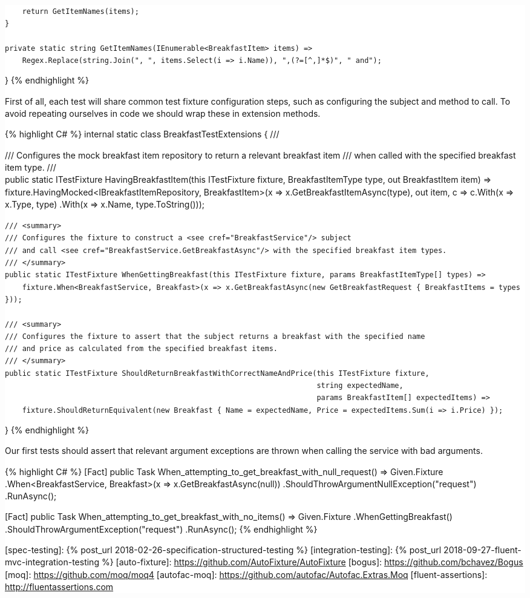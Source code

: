         return GetItemNames(items);
    }

    private static string GetItemNames(IEnumerable<BreakfastItem> items) =>
        Regex.Replace(string.Join(", ", items.Select(i => i.Name)), ",(?=[^,]*$)", " and");
}
{% endhighlight %}

First of all, each test will share common test fixture configuration steps, such as configuring the subject and method to call. To avoid repeating ourselves in code we should wrap these in extension methods.

{% highlight C# %}
internal static class BreakfastTestExtensions
{
    /// <summary>
    /// Configures the mock breakfast item repository to return a relevant breakfast item
    /// when called with the specified breakfast item type.
    /// </summary>
    public static ITestFixture HavingBreakfastItem(this ITestFixture fixture, BreakfastItemType type, out BreakfastItem item) =>
        fixture.HavingMocked<IBreakfastItemRepository, BreakfastItem>(x => x.GetBreakfastItemAsync(type),
                                                                      out item,
                                                                      c => c.With(x => x.Type, type)
                                                                            .With(x => x.Name, type.ToString()));


    /// <summary>
    /// Configures the fixture to construct a <see cref="BreakfastService"/> subject
    /// and call <see cref="BreakfastService.GetBreakfastAsync"/> with the specified breakfast item types.
    /// </summary>
    public static ITestFixture WhenGettingBreakfast(this ITestFixture fixture, params BreakfastItemType[] types) =>
        fixture.When<BreakfastService, Breakfast>(x => x.GetBreakfastAsync(new GetBreakfastRequest { BreakfastItems = types }));

    /// <summary>
    /// Configures the fixture to assert that the subject returns a breakfast with the specified name
    /// and price as calculated from the specified breakfast items.
    /// </summary>
    public static ITestFixture ShouldReturnBreakfastWithCorrectNameAndPrice(this ITestFixture fixture,
                                                                            string expectedName,
                                                                            params BreakfastItem[] expectedItems) =>
        fixture.ShouldReturnEquivalent(new Breakfast { Name = expectedName, Price = expectedItems.Sum(i => i.Price) });
}
{% endhighlight %}

Our first tests should assert that relevant argument exceptions are thrown when calling the service with bad arguments.

{% highlight C# %}
[Fact]
public Task When_attempting_to_get_breakfast_with_null_request() =>
    Given.Fixture
         .When<BreakfastService, Breakfast>(x => x.GetBreakfastAsync(null))
         .ShouldThrowArgumentNullException("request")
         .RunAsync();

[Fact]
public Task When_attempting_to_get_breakfast_with_no_items() =>
    Given.Fixture
         .WhenGettingBreakfast()
         .ShouldThrowArgumentException("request")
         .RunAsync();
{% endhighlight %}


[github]: https://github.com/axle-h/given-fixture
[nuget]: https://www.nuget.org/packages/given-fixture
[spec-testing]: {% post_url 2018-02-26-specification-structured-testing %}
[integration-testing]: {% post_url 2018-09-27-fluent-mvc-integration-testing %}
[auto-fixture]: https://github.com/AutoFixture/AutoFixture
[bogus]: https://github.com/bchavez/Bogus
[moq]: https://github.com/moq/moq4
[autofac-moq]: https://github.com/autofac/Autofac.Extras.Moq
[fluent-assertions]: http://fluentassertions.com